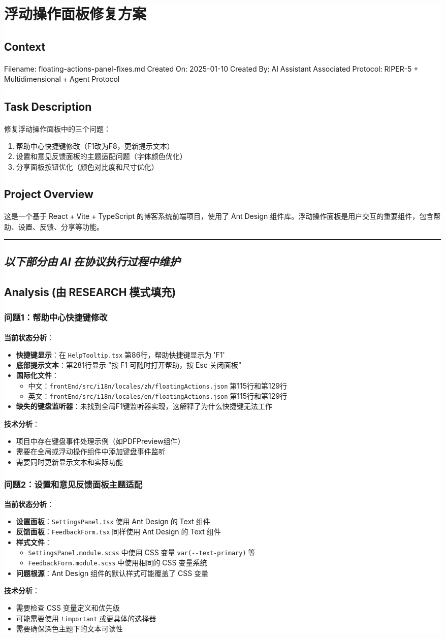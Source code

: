 # 浮动操作面板修复方案

## Context
Filename: floating-actions-panel-fixes.md
Created On: 2025-01-10
Created By: AI Assistant
Associated Protocol: RIPER-5 + Multidimensional + Agent Protocol

## Task Description
修复浮动操作面板中的三个问题：
1. 帮助中心快捷键修改（F1改为F8，更新提示文本）
2. 设置和意见反馈面板的主题适配问题（字体颜色优化）
3. 分享面板按钮优化（颜色对比度和尺寸优化）

## Project Overview
这是一个基于 React + Vite + TypeScript 的博客系统前端项目，使用了 Ant Design 组件库。浮动操作面板是用户交互的重要组件，包含帮助、设置、反馈、分享等功能。

---
*以下部分由 AI 在协议执行过程中维护*
---

## Analysis (由 RESEARCH 模式填充)

### 问题1：帮助中心快捷键修改
**当前状态分析**：
- **快捷键显示**：在 `HelpTooltip.tsx` 第86行，帮助快捷键显示为 'F1'
- **底部提示文本**：第281行显示 "按 F1 可随时打开帮助，按 Esc 关闭面板"
- **国际化文件**：
  - 中文：`frontEnd/src/i18n/locales/zh/floatingActions.json` 第115行和第129行
  - 英文：`frontEnd/src/i18n/locales/en/floatingActions.json` 第115行和第129行
- **缺失的键盘监听器**：未找到全局F1键监听器实现，这解释了为什么快捷键无法工作

**技术分析**：
- 项目中存在键盘事件处理示例（如PDFPreview组件）
- 需要在全局或浮动操作组件中添加键盘事件监听
- 需要同时更新显示文本和实际功能

### 问题2：设置和意见反馈面板主题适配
**当前状态分析**：
- **设置面板**：`SettingsPanel.tsx` 使用 Ant Design 的 Text 组件
- **反馈面板**：`FeedbackForm.tsx` 同样使用 Ant Design 的 Text 组件
- **样式文件**：
  - `SettingsPanel.module.scss` 中使用 CSS 变量 `var(--text-primary)` 等
  - `FeedbackForm.module.scss` 中使用相同的 CSS 变量系统
- **问题根源**：Ant Design 组件的默认样式可能覆盖了 CSS 变量

**技术分析**：
- 需要检查 CSS 变量定义和优先级
- 可能需要使用 `!important` 或更具体的选择器
- 需要确保深色主题下的文本可读性
